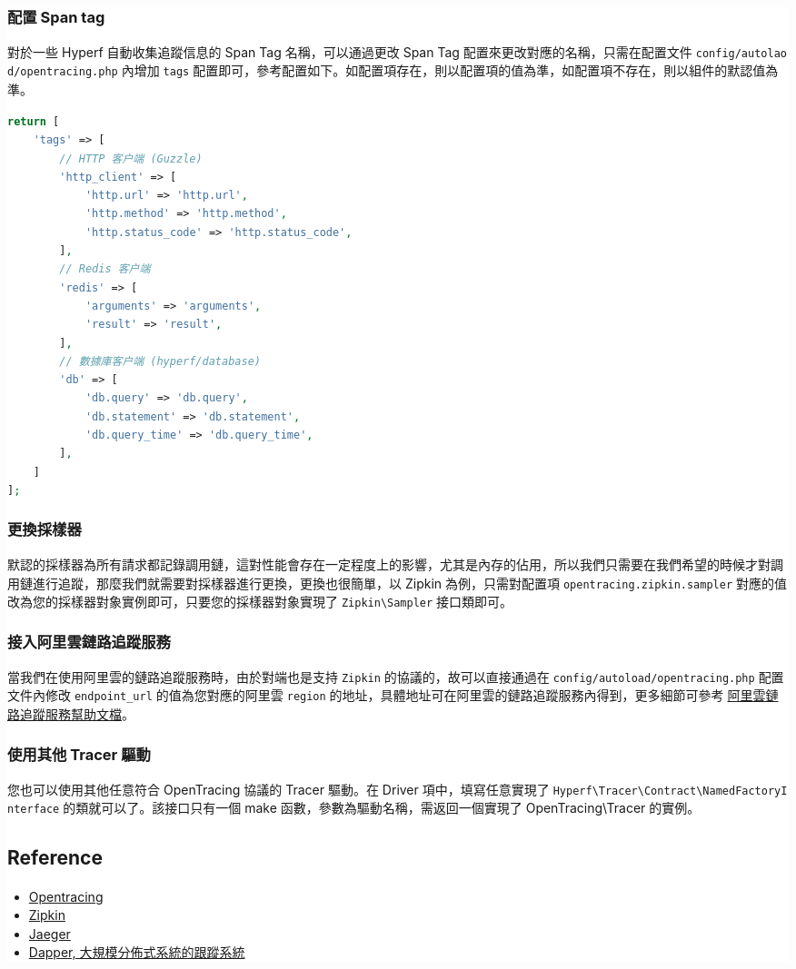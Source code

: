 ### 配置 Span tag

對於一些 Hyperf 自動收集追蹤信息的 Span Tag 名稱，可以通過更改 Span Tag 配置來更改對應的名稱，只需在配置文件 `config/autolaod/opentracing.php` 內增加 `tags` 配置即可，參考配置如下。如配置項存在，則以配置項的值為準，如配置項不存在，則以組件的默認值為準。

```php
return [
    'tags' => [
        // HTTP 客户端 (Guzzle)
        'http_client' => [
            'http.url' => 'http.url',
            'http.method' => 'http.method',
            'http.status_code' => 'http.status_code',
        ],
        // Redis 客户端
        'redis' => [
            'arguments' => 'arguments',
            'result' => 'result',
        ],
        // 數據庫客户端 (hyperf/database)
        'db' => [
            'db.query' => 'db.query',
            'db.statement' => 'db.statement',
            'db.query_time' => 'db.query_time',
        ],
    ]
];
```

### 更換採樣器

默認的採樣器為所有請求都記錄調用鏈，這對性能會存在一定程度上的影響，尤其是內存的佔用，所以我們只需要在我們希望的時候才對調用鏈進行追蹤，那麼我們就需要對採樣器進行更換，更換也很簡單，以 Zipkin 為例，只需對配置項 `opentracing.zipkin.sampler` 對應的值改為您的採樣器對象實例即可，只要您的採樣器對象實現了 `Zipkin\Sampler` 接口類即可。

### 接入阿里雲鏈路追蹤服務

當我們在使用阿里雲的鏈路追蹤服務時，由於對端也是支持 `Zipkin` 的協議的，故可以直接通過在 `config/autoload/opentracing.php` 配置文件內修改 `endpoint_url` 的值為您對應的阿里雲 `region` 的地址，具體地址可在阿里雲的鏈路追蹤服務內得到，更多細節可參考 [阿里雲鏈路追蹤服務幫助文檔](https://help.aliyun.com/document_detail/100031.html?spm=a2c4g.11186623.6.547.68f974dcZlg4Mv)。

### 使用其他 Tracer 驅動

您也可以使用其他任意符合 OpenTracing 協議的 Tracer 驅動。在 Driver 項中，填寫任意實現了 `Hyperf\Tracer\Contract\NamedFactoryInterface` 的類就可以了。該接口只有一個 make 函數，參數為驅動名稱，需返回一個實現了 OpenTracing\Tracer 的實例。

## Reference

- [Opentracing](https://opentracing.io)
- [Zipkin](https://zipkin.io/)
- [Jaeger](https://www.jaegertracing.io/)
- [Dapper, 大規模分佈式系統的跟蹤系統](https://bigbully.github.io/Dapper-translation/)
